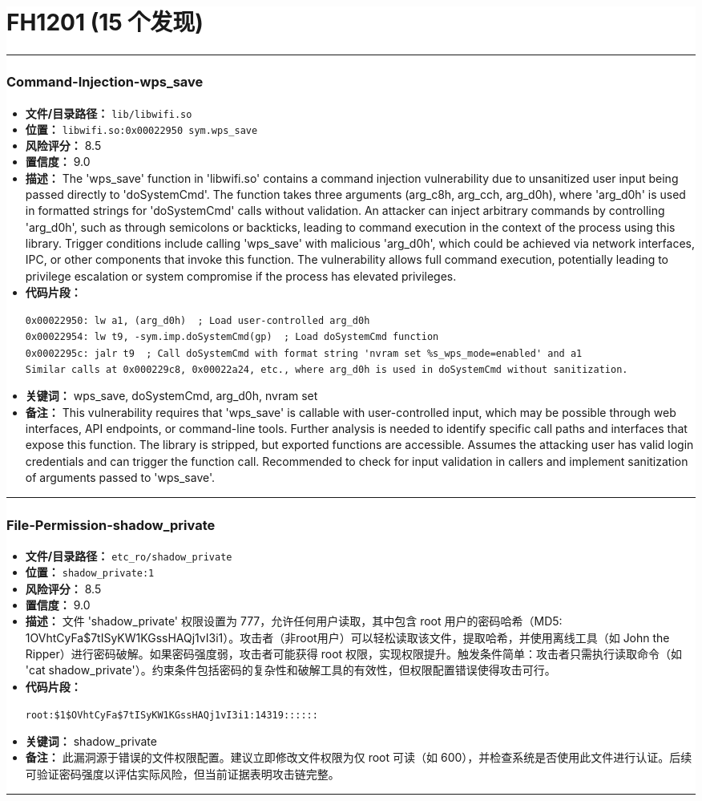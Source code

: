 # FH1201 (15 个发现)

---

### Command-Injection-wps_save

- **文件/目录路径：** `lib/libwifi.so`
- **位置：** `libwifi.so:0x00022950 sym.wps_save`
- **风险评分：** 8.5
- **置信度：** 9.0
- **描述：** The 'wps_save' function in 'libwifi.so' contains a command injection vulnerability due to unsanitized user input being passed directly to 'doSystemCmd'. The function takes three arguments (arg_c8h, arg_cch, arg_d0h), where 'arg_d0h' is used in formatted strings for 'doSystemCmd' calls without validation. An attacker can inject arbitrary commands by controlling 'arg_d0h', such as through semicolons or backticks, leading to command execution in the context of the process using this library. Trigger conditions include calling 'wps_save' with malicious 'arg_d0h', which could be achieved via network interfaces, IPC, or other components that invoke this function. The vulnerability allows full command execution, potentially leading to privilege escalation or system compromise if the process has elevated privileges.
- **代码片段：**
  ```
  0x00022950: lw a1, (arg_d0h)  ; Load user-controlled arg_d0h
  0x00022954: lw t9, -sym.imp.doSystemCmd(gp)  ; Load doSystemCmd function
  0x0002295c: jalr t9  ; Call doSystemCmd with format string 'nvram set %s_wps_mode=enabled' and a1
  Similar calls at 0x000229c8, 0x00022a24, etc., where arg_d0h is used in doSystemCmd without sanitization.
  ```
- **关键词：** wps_save, doSystemCmd, arg_d0h, nvram set
- **备注：** This vulnerability requires that 'wps_save' is callable with user-controlled input, which may be possible through web interfaces, API endpoints, or command-line tools. Further analysis is needed to identify specific call paths and interfaces that expose this function. The library is stripped, but exported functions are accessible. Assumes the attacking user has valid login credentials and can trigger the function call. Recommended to check for input validation in callers and implement sanitization of arguments passed to 'wps_save'.

---
### File-Permission-shadow_private

- **文件/目录路径：** `etc_ro/shadow_private`
- **位置：** `shadow_private:1`
- **风险评分：** 8.5
- **置信度：** 9.0
- **描述：** 文件 'shadow_private' 权限设置为 777，允许任何用户读取，其中包含 root 用户的密码哈希（MD5: $1$OVhtCyFa$7tISyKW1KGssHAQj1vI3i1）。攻击者（非root用户）可以轻松读取该文件，提取哈希，并使用离线工具（如 John the Ripper）进行密码破解。如果密码强度弱，攻击者可能获得 root 权限，实现权限提升。触发条件简单：攻击者只需执行读取命令（如 'cat shadow_private'）。约束条件包括密码的复杂性和破解工具的有效性，但权限配置错误使得攻击可行。
- **代码片段：**
  ```
  root:$1$OVhtCyFa$7tISyKW1KGssHAQj1vI3i1:14319::::::
  ```
- **关键词：** shadow_private
- **备注：** 此漏洞源于错误的文件权限配置。建议立即修改文件权限为仅 root 可读（如 600），并检查系统是否使用此文件进行认证。后续可验证密码强度以评估实际风险，但当前证据表明攻击链完整。

---